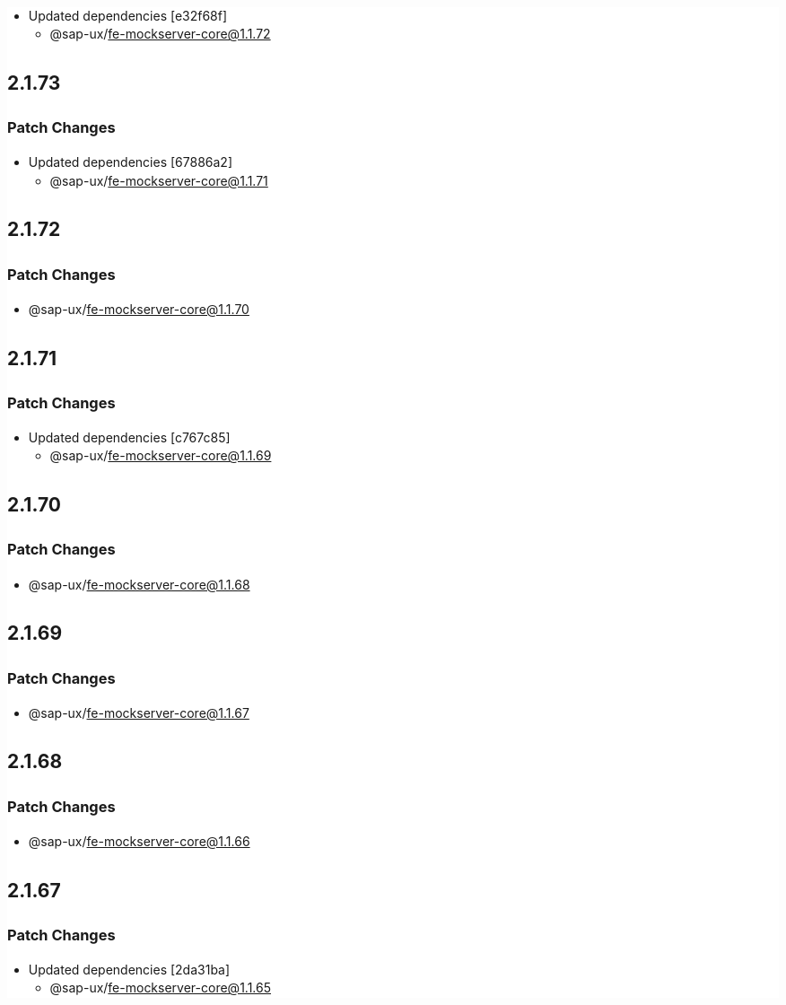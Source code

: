 -   Updated dependencies [e32f68f]
    -   @sap-ux/fe-mockserver-core@1.1.72

## 2.1.73

### Patch Changes

-   Updated dependencies [67886a2]
    -   @sap-ux/fe-mockserver-core@1.1.71

## 2.1.72

### Patch Changes

-   @sap-ux/fe-mockserver-core@1.1.70

## 2.1.71

### Patch Changes

-   Updated dependencies [c767c85]
    -   @sap-ux/fe-mockserver-core@1.1.69

## 2.1.70

### Patch Changes

-   @sap-ux/fe-mockserver-core@1.1.68

## 2.1.69

### Patch Changes

-   @sap-ux/fe-mockserver-core@1.1.67

## 2.1.68

### Patch Changes

-   @sap-ux/fe-mockserver-core@1.1.66

## 2.1.67

### Patch Changes

-   Updated dependencies [2da31ba]
    -   @sap-ux/fe-mockserver-core@1.1.65
